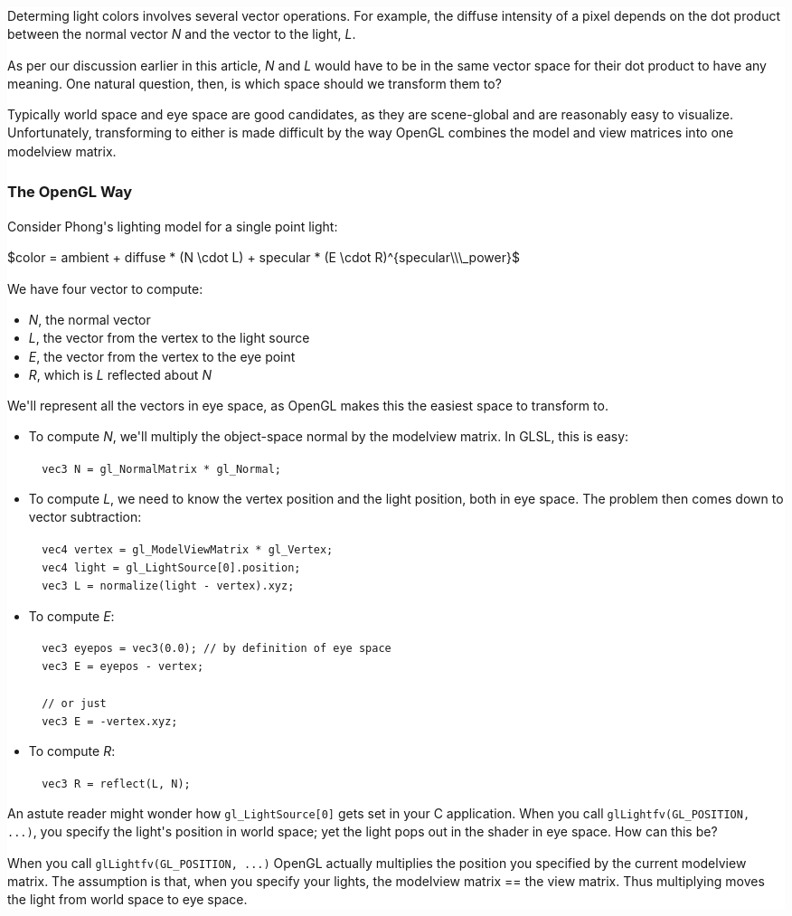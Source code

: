 Determing light colors involves several vector operations. For example, the
diffuse intensity of a pixel depends on the dot product between the normal
vector $N$ and the vector to the light, $L$. 

As per our discussion earlier in this article, $N$ and $L$ would have to be in
the same vector space for their dot product to have any meaning. One natural
question, then, is which space should we transform them to?

Typically world space and eye space are good candidates, as they are
scene-global and are reasonably easy to visualize. Unfortunately, transforming
to either is made difficult by the way OpenGL combines the model and view
matrices into one modelview matrix.

### The OpenGL Way

Consider Phong's lighting model for a single point light:

$color = ambient + diffuse * (N \cdot L) + specular * (E \cdot R)^{specular\\\_power}$

We have four vector to compute:

* $N$, the normal vector
* $L$, the vector from the vertex to the light source
* $E$, the vector from the vertex to the eye point
* $R$, which is $L$ reflected about $N$

We'll represent all the vectors in eye space, as OpenGL makes this the easiest
space to transform to.

* To compute $N$, we'll multiply the object-space normal by the modelview
  matrix. In GLSL, this is easy:

        vec3 N = gl_NormalMatrix * gl_Normal;

* To compute $L$, we need to know the vertex position and the light position,
  both in eye space. The problem then comes down to vector subtraction:

        vec4 vertex = gl_ModelViewMatrix * gl_Vertex;
        vec4 light = gl_LightSource[0].position;
        vec3 L = normalize(light - vertex).xyz;

* To compute $E$:

        vec3 eyepos = vec3(0.0); // by definition of eye space
        vec3 E = eyepos - vertex; 
        
        // or just
        vec3 E = -vertex.xyz;

* To compute $R$:

        vec3 R = reflect(L, N);

An astute reader might wonder how `gl_LightSource[0]` gets set in your C
application. When you call `glLightfv(GL_POSITION, ...)`, you specify the
light's position in world space; yet the light pops out in the shader in eye
space. How can this be?

When you call `glLightfv(GL_POSITION, ...)` OpenGL actually multiplies the
position you specified by the current modelview matrix. The assumption is
that, when you specify your lights, the modelview matrix == the view matrix.
Thus multiplying moves the light from world space to eye space.
